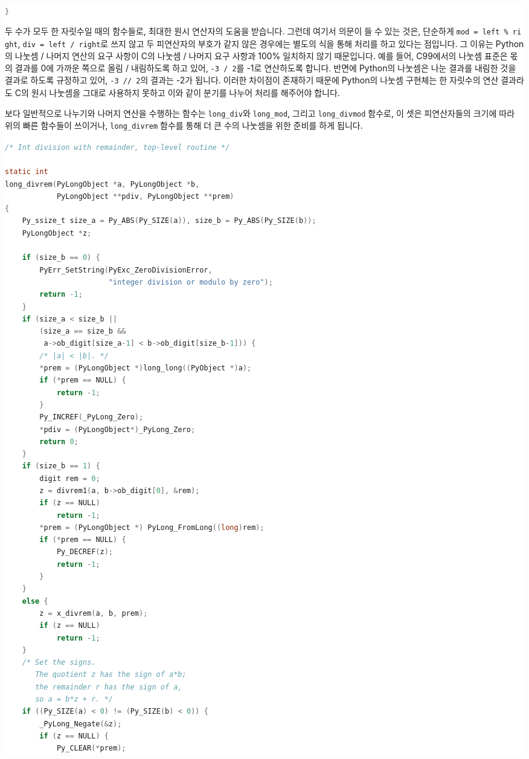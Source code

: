 ```c
}
```

두 수가 모두 한 자릿수일 때의 함수들로, 최대한 원시 연산자의 도움을 받습니다. 그런데 여기서 의문이 들 수 있는 것은, 단순하게 `mod = left % right`, `div = left / right`로 쓰지 않고 두 피연산자의 부호가 같지 않은 경우에는 별도의 식을 통해 처리를 하고 있다는 점입니다. 그 이유는 Python의 나눗셈 / 나머지 연산의 요구 사항이 C의 나눗셈 / 나머지 요구 사항과 100% 일치하지 않기 때문입니다. 예를 들어, C99에서의 나눗셈 표준은 몫의 결과를 0에 가까운 쪽으로 올림 / 내림하도록 하고 있어, `-3 / 2`를 -1로 연산하도록 합니다. 반면에 Python의 나눗셈은 나눈 결과를 내림한 것을 결과로 하도록 규정하고 있어, `-3 // 2`의 결과는 -2가 됩니다. 이러한 차이점이 존재하기 때문에 Python의 나눗셈 구현체는 한 자릿수의 연산 결과라도 C의 원시 나눗셈을 그대로 사용하지 못하고 이와 같이 분기를 나누어 처리를 해주어야 합니다.

보다 일반적으로 나누기와 나머지 연산을 수행하는 함수는 `long_div`와 `long_mod`, 그리고 `long_divmod` 함수로, 이 셋은 피연산자들의 크기에 따라 위의 빠른 함수들이 쓰이거나, `long_divrem` 함수를 통해 더 큰 수의 나눗셈을 위한 준비를 하게 됩니다.

```c
/* Int division with remainder, top-level routine */

static int
long_divrem(PyLongObject *a, PyLongObject *b,
            PyLongObject **pdiv, PyLongObject **prem)
{
    Py_ssize_t size_a = Py_ABS(Py_SIZE(a)), size_b = Py_ABS(Py_SIZE(b));
    PyLongObject *z;

    if (size_b == 0) {
        PyErr_SetString(PyExc_ZeroDivisionError,
                        "integer division or modulo by zero");
        return -1;
    }
    if (size_a < size_b ||
        (size_a == size_b &&
         a->ob_digit[size_a-1] < b->ob_digit[size_b-1])) {
        /* |a| < |b|. */
        *prem = (PyLongObject *)long_long((PyObject *)a);
        if (*prem == NULL) {
            return -1;
        }
        Py_INCREF(_PyLong_Zero);
        *pdiv = (PyLongObject*)_PyLong_Zero;
        return 0;
    }
    if (size_b == 1) {
        digit rem = 0;
        z = divrem1(a, b->ob_digit[0], &rem);
        if (z == NULL)
            return -1;
        *prem = (PyLongObject *) PyLong_FromLong((long)rem);
        if (*prem == NULL) {
            Py_DECREF(z);
            return -1;
        }
    }
    else {
        z = x_divrem(a, b, prem);
        if (z == NULL)
            return -1;
    }
    /* Set the signs.
       The quotient z has the sign of a*b;
       the remainder r has the sign of a,
       so a = b*z + r. */
    if ((Py_SIZE(a) < 0) != (Py_SIZE(b) < 0)) {
        _PyLong_Negate(&z);
        if (z == NULL) {
            Py_CLEAR(*prem);
```